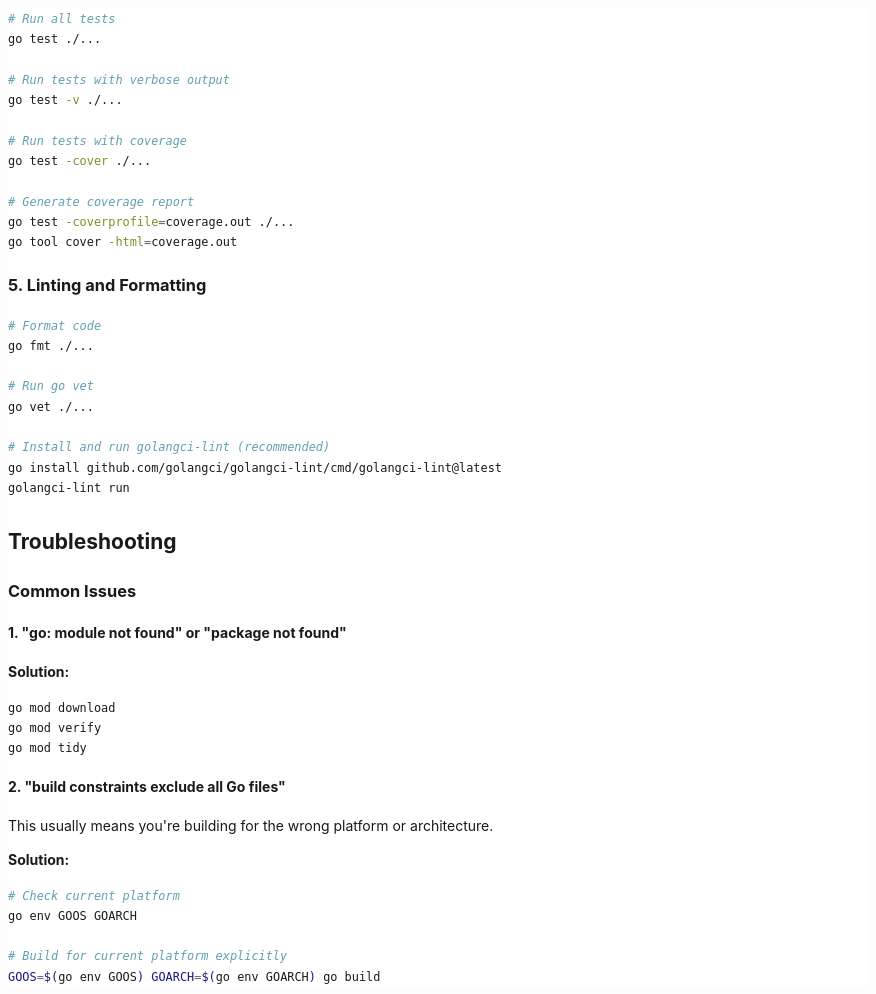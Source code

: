 ```bash
# Run all tests
go test ./...

# Run tests with verbose output
go test -v ./...

# Run tests with coverage
go test -cover ./...

# Generate coverage report
go test -coverprofile=coverage.out ./...
go tool cover -html=coverage.out
```

### 5. Linting and Formatting

```bash
# Format code
go fmt ./...

# Run go vet
go vet ./...

# Install and run golangci-lint (recommended)
go install github.com/golangci/golangci-lint/cmd/golangci-lint@latest
golangci-lint run
```

## Troubleshooting

### Common Issues

#### 1. "go: module not found" or "package not found"

**Solution:**
```bash
go mod download
go mod verify
go mod tidy
```

#### 2. "build constraints exclude all Go files"

This usually means you're building for the wrong platform or architecture.

**Solution:**
```bash
# Check current platform
go env GOOS GOARCH

# Build for current platform explicitly
GOOS=$(go env GOOS) GOARCH=$(go env GOARCH) go build
```
